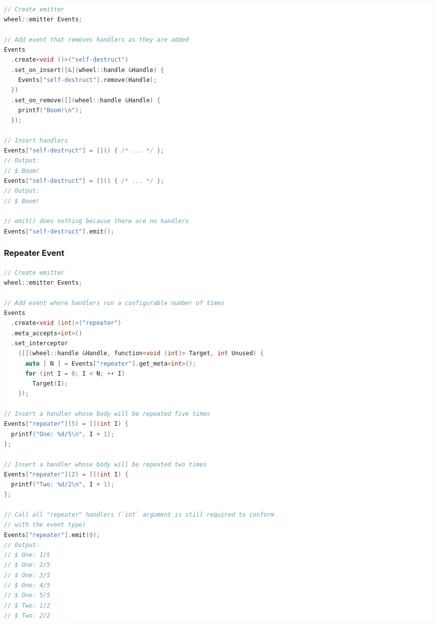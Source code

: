```cpp
// Create emitter
wheel::emitter Events;

// Add event that removes handlers as they are added
Events
  .create<void ()>("self-destruct")
  .set_on_insert([&](wheel::handle &Handle) {
    Events["self-destruct"].remove(Handle);
  })
  .set_on_remove([](wheel::handle &Handle) {
    printf("Boom!\n");
  });

// Insert handlers
Events["self-destruct"] = []() { /* ... */ };
// Output:
// $ Boom!
Events["self-destruct"] = []() { /* ... */ };
// Output:
// $ Boom!

// emit() does nothing because there are no handlers
Events["self-destruct"].emit();
```

### Repeater Event

```cpp
// Create emitter
wheel::emitter Events;

// Add event where handlers run a configurable number of times
Events
  .create<void (int)>("repeater")
  .meta_accepts<int>()
  .set_interceptor
    ([](wheel::handle &Handle, function<void (int)> Target, int Unused) {
      auto [ N ] = Events["repeater"].get_meta<int>();
      for (int I = 0; I < N; ++ I)
        Target(I);
    });

// Insert a handler whose body will be repeated five times
Events["repeater"](5) = [](int I) {
  printf("One: %d/5\n", I + 1);
};

// Insert a handler whose body will be repeated two times
Events["repeater"](2) = [](int I) {
  printf("Two: %d/2\n", I + 1);
};

// Call all "repeater" handlers (`int` argument is still required to conform
// with the event type)
Events["repeater"].emit(0);
// Output:
// $ One: 1/5
// $ One: 2/5
// $ One: 3/5
// $ One: 4/5
// $ One: 5/5
// $ Two: 1/2
// $ Two: 2/2
```